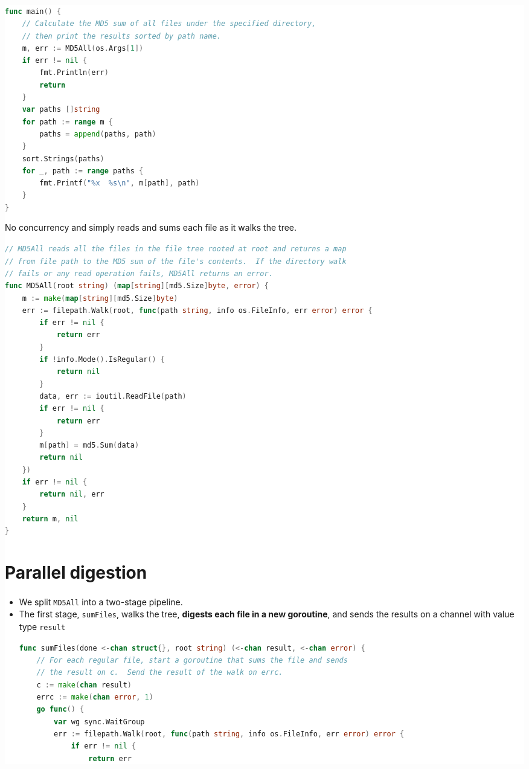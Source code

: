 ```go
func main() {
    // Calculate the MD5 sum of all files under the specified directory,
    // then print the results sorted by path name.
    m, err := MD5All(os.Args[1])
    if err != nil {
        fmt.Println(err)
        return
    }
    var paths []string
    for path := range m {
        paths = append(paths, path)
    }
    sort.Strings(paths)
    for _, path := range paths {
        fmt.Printf("%x  %s\n", m[path], path)
    }
}
```

No concurrency and simply reads and sums each file as it walks the tree.

```go
// MD5All reads all the files in the file tree rooted at root and returns a map
// from file path to the MD5 sum of the file's contents.  If the directory walk
// fails or any read operation fails, MD5All returns an error.
func MD5All(root string) (map[string][md5.Size]byte, error) {
    m := make(map[string][md5.Size]byte)
    err := filepath.Walk(root, func(path string, info os.FileInfo, err error) error {
        if err != nil {
            return err
        }
        if !info.Mode().IsRegular() {
            return nil
        }
        data, err := ioutil.ReadFile(path)
        if err != nil {
            return err
        }
        m[path] = md5.Sum(data)
        return nil
    })
    if err != nil {
        return nil, err
    }
    return m, nil
}
```

# Parallel digestion

- We split `MD5All` into a two-stage pipeline.
- The first stage, `sumFiles`, walks the tree, **digests each file in a new goroutine**, and sends the results on a channel with value type `result`
  ```go
  func sumFiles(done <-chan struct{}, root string) (<-chan result, <-chan error) {
      // For each regular file, start a goroutine that sums the file and sends
      // the result on c.  Send the result of the walk on errc.
      c := make(chan result)
      errc := make(chan error, 1)
      go func() {
          var wg sync.WaitGroup
          err := filepath.Walk(root, func(path string, info os.FileInfo, err error) error {
              if err != nil {
                  return err
  ```